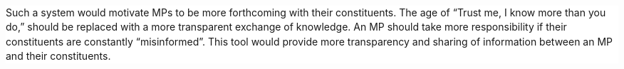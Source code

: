 <p class="ace-line" id="magicdomid3161">
  <span class="">Such a system would motivate MPs to be more forthcoming with their constituents. The age of “Trust me, I know more than you do,” should be replaced with a more transparent exchange of knowledge. An MP should take more responsibility if their constituents are constantly “misinformed”. This tool would provide more transparency and sharing of information between an MP and their constituents.</span>
</p>